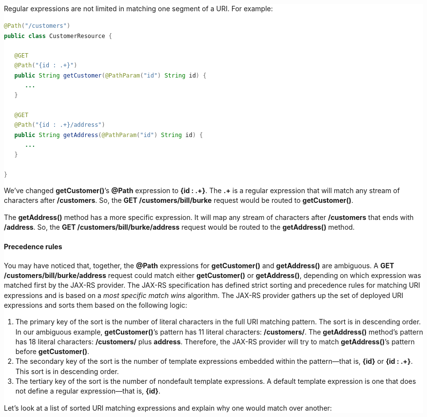 
Regular expressions are not limited in matching one segment of a URI. For example:


```Java
@Path("/customers")
public class CustomerResource {

   @GET
   @Path("{id : .+}")
   public String getCustomer(@PathParam("id") String id) {
      ...
   }

   @GET
   @Path("{id : .+}/address")
   public String getAddress(@PathParam("id") String id) {
      ...
   }

}
```


We’ve changed **getCustomer()**’s **@Path** expression to **{id : .+}**. The **.+** is a regular expression that will match any stream of characters after **/customers**. So, the **GET /customers/bill/burke** request would be routed to **getCustomer()**.


The **getAddress()** method has a more specific expression. It will map any stream of characters after **/customers** that ends with **/address**. So, the **GET /customers/bill/burke/address** request would be routed to the **getAddress()** method.


#### Precedence rules


You may have noticed that, together, the **@Path** expressions for **getCustomer()** and **getAddress()** are ambiguous. A **GET /customers/bill/burke/address** request could match either **getCustomer()** or **getAddress()**, depending on which expression was matched first by the JAX-RS provider. The JAX-RS specification has defined strict sorting and precedence rules for matching URI expressions and is based on a *most specific match wins* algorithm. The JAX-RS provider gathers up the set of deployed URI expressions and sorts them based on the following logic:

1. The primary key of the sort is the number of literal characters in the full URI matching pattern. The sort is in descending order. In our ambiguous example, **getCustomer()**’s pattern has 11 literal characters: **/customers/**. The **getAddress()** method’s pattern has 18 literal characters: **/customers/** plus **address**. Therefore, the JAX-RS provider will try to match **getAddress()**’s pattern before **getCustomer()**. 
2. The secondary key of the sort is the number of template expressions embedded within the pattern—that is, **{id}** or **{id : .+}**. This sort is in descending order. 
3. The tertiary key of the sort is the number of nondefault template expressions. A default template expression is one that does not define a regular expression—that is, **{id}**. 


Let’s look at a list of sorted URI matching expressions and explain why one would match over another:
